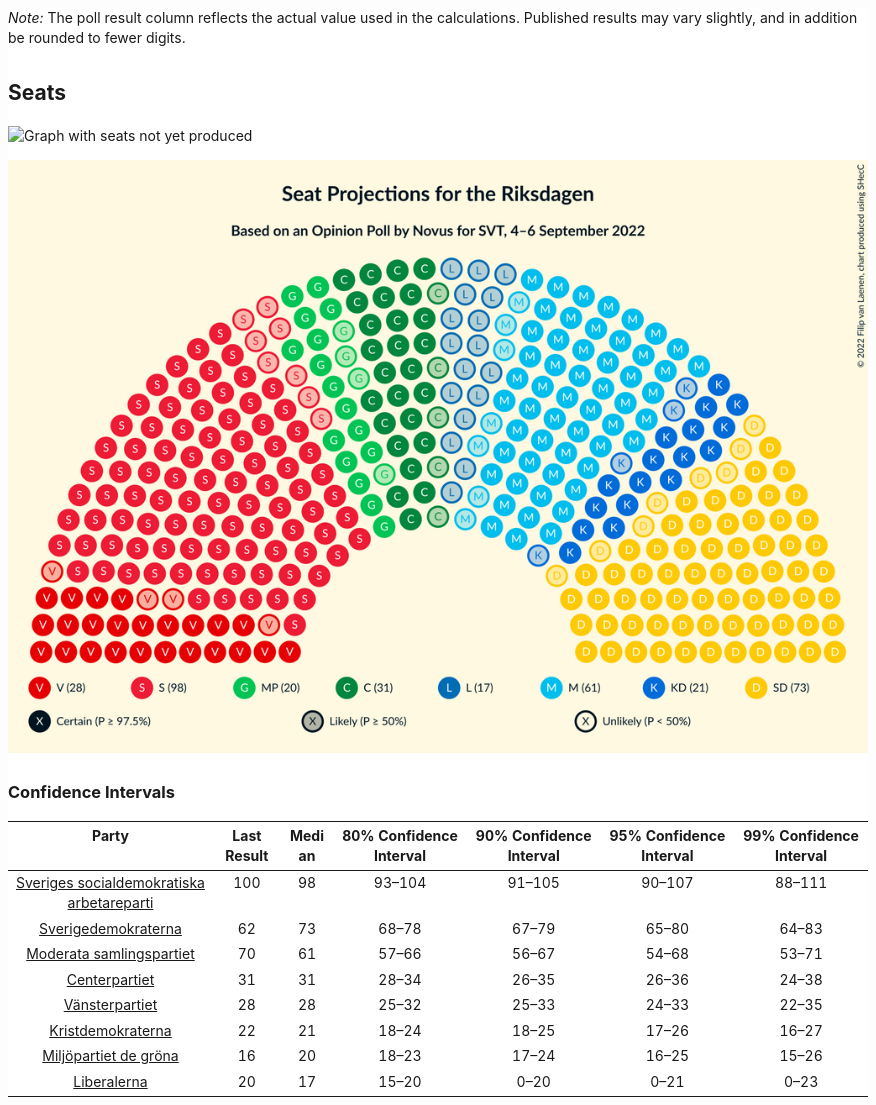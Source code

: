 *Note:* The poll result column reflects the actual value used in the calculations. Published results may vary slightly, and in addition be rounded to fewer digits.

## Seats

![Graph with seats not yet produced](2022-09-06-Novus-seats.png "Seats")

![Graph with seating plan not yet produced](2022-09-06-Novus-seating-plan.png "Seating Plan")

### Confidence Intervals

| Party | Last Result | Median | 80% Confidence Interval | 90% Confidence Interval | 95% Confidence Interval | 99% Confidence Interval |
|:-----:|:-----------:|:------:|:-----------------------:|:-----------------------:|:-----------------------:|:-----------------------:|
| <a href="#sveriges-socialdemokratiska-arbetareparti">Sveriges socialdemokratiska arbetareparti</a> | 100 | 98 | 93–104 |91–105 |90–107 |88–111 |
| <a href="#sverigedemokraterna">Sverigedemokraterna</a> | 62 | 73 | 68–78 |67–79 |65–80 |64–83 |
| <a href="#moderata-samlingspartiet">Moderata samlingspartiet</a> | 70 | 61 | 57–66 |56–67 |54–68 |53–71 |
| <a href="#centerpartiet">Centerpartiet</a> | 31 | 31 | 28–34 |26–35 |26–36 |24–38 |
| <a href="#vänsterpartiet">Vänsterpartiet</a> | 28 | 28 | 25–32 |25–33 |24–33 |22–35 |
| <a href="#kristdemokraterna">Kristdemokraterna</a> | 22 | 21 | 18–24 |18–25 |17–26 |16–27 |
| <a href="#miljöpartiet-de-gröna">Miljöpartiet de gröna</a> | 16 | 20 | 18–23 |17–24 |16–25 |15–26 |
| <a href="#liberalerna">Liberalerna</a> | 20 | 17 | 15–20 |0–20 |0–21 |0–23 |
